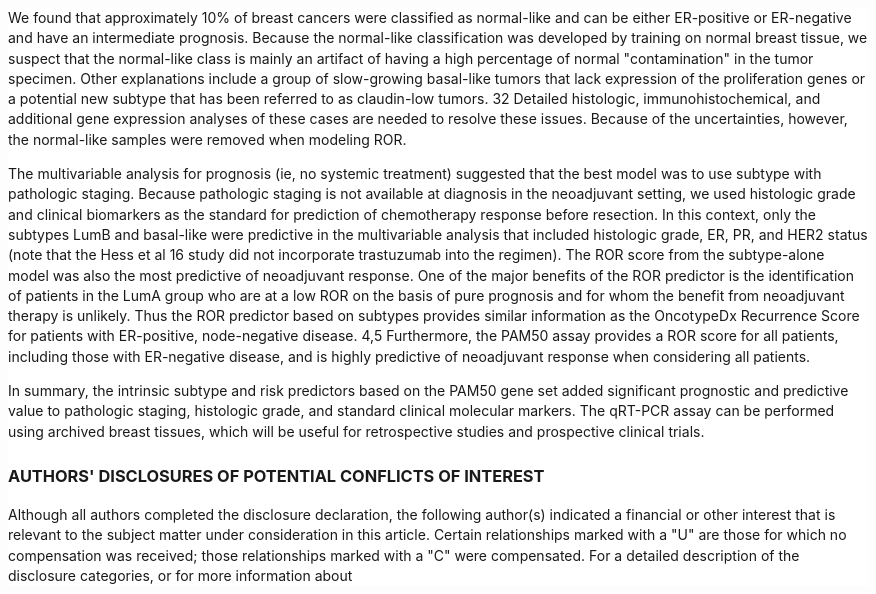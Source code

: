 We found that approximately 10% of breast cancers were classified as normal-like and can be either ER-positive or ER-negative and have an intermediate prognosis. Because the normal-like classification was developed by training on normal breast tissue, we suspect that the normal-like class is mainly an artifact of having a high percentage of normal "contamination" in the tumor specimen. Other explanations include a group of slow-growing basal-like tumors that lack expression of the proliferation genes or a potential new subtype that has been referred to as claudin-low tumors. 32 Detailed histologic, immunohistochemical, and additional gene expression analyses of these cases are needed to resolve these issues. Because of the uncertainties, however, the normal-like samples were removed when modeling ROR.

The multivariable analysis for prognosis (ie, no systemic treatment) suggested that the best model was to use subtype with pathologic staging. Because pathologic staging is not available at diagnosis in  the neoadjuvant setting, we used histologic grade and clinical biomarkers as the standard for prediction of chemotherapy response before resection. In this context, only the subtypes LumB and basal-like were predictive in the multivariable analysis that included histologic grade, ER, PR, and HER2 status (note that the Hess et al 16 study did not incorporate trastuzumab into the regimen). The ROR score from the subtype-alone model was also the most predictive of neoadjuvant response. One of the major benefits of the ROR predictor is the identification of patients in the LumA group who are at a low ROR on the basis of pure prognosis and for whom the benefit from neoadjuvant therapy is unlikely. Thus the ROR predictor based on subtypes provides similar information as the OncotypeDx Recurrence Score for patients with ER-positive, node-negative disease. 4,5 Furthermore, the PAM50 assay provides a ROR score for all patients, including those with ER-negative disease, and is highly predictive of neoadjuvant response when considering all patients.

In summary, the intrinsic subtype and risk predictors based on the PAM50 gene set added significant prognostic and predictive value to pathologic staging, histologic grade, and standard clinical molecular markers. The qRT-PCR assay can be performed using archived breast tissues, which will be useful for retrospective studies and prospective clinical trials.

### AUTHORS' DISCLOSURES OF POTENTIAL CONFLICTS OF INTEREST

Although all authors completed the disclosure declaration, the following author(s) indicated a financial or other interest that is relevant to the subject matter under consideration in this article. Certain relationships marked with a "U" are those for which no compensation was received; those relationships marked with a "C" were compensated. For a detailed description of the disclosure categories, or for more information about 

